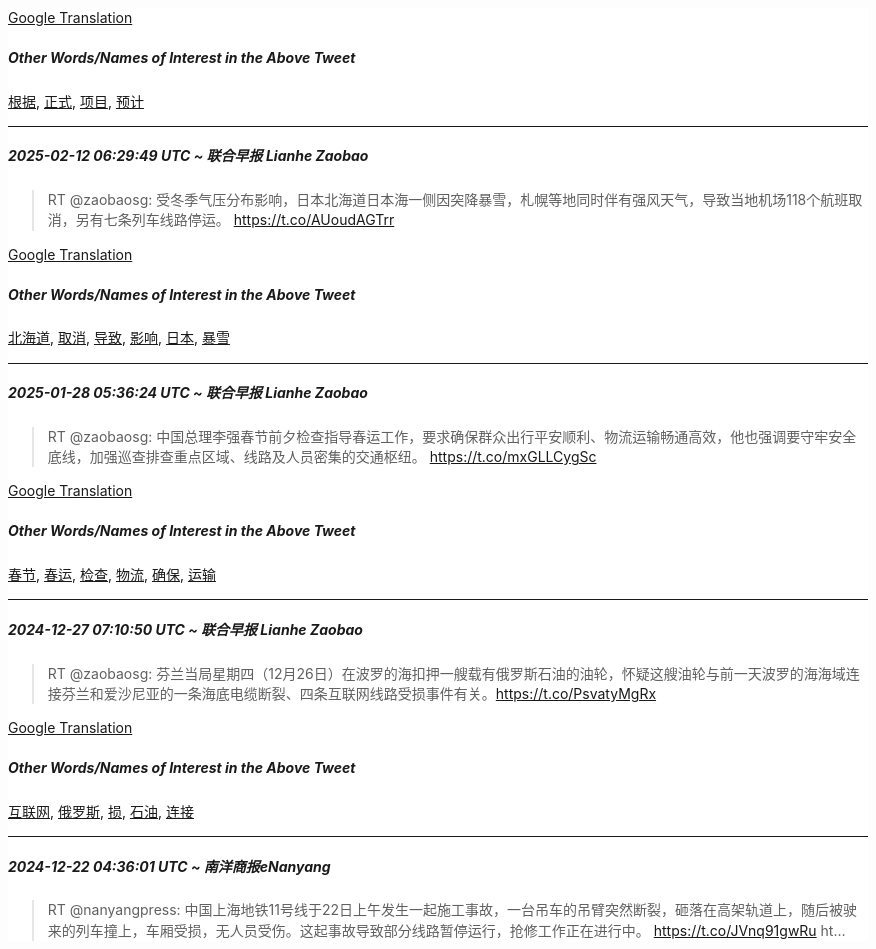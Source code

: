 [Google Translation](https://translate.google.com/?hi=en&tab=TT&sl=zh-CN&tl=en&op=translate&text=RT+%40nanyangpress%3A+%E5%B7%B4%E7%94%9F%E8%B0%B7%E8%BD%BB%E5%BF%AB%E9%93%81%E8%8E%8E%E9%98%BF%E5%8D%97%E7%BA%BF%EF%BC%88LRT3%EF%BC%89%E5%B7%A5%E7%A8%8B%E5%B7%B2%E6%8E%A5%E8%BF%91%E5%AE%8C%E5%B7%A5%EF%BC%8C%E6%80%BB%E6%89%BF%E5%8C%85%E5%95%86%E9%A2%84%E8%AE%A1%E5%B0%86%E5%9C%A87%E6%9C%8831%E6%97%A5%E5%B0%86%E8%AF%A5%E9%A1%B9%E7%9B%AE%E6%AD%A3%E5%BC%8F%E7%A7%BB%E4%BA%A4%E4%BA%88%E5%9B%BD%E5%AE%B6%E5%9F%BA%E5%BB%BA%E5%85%AC%E5%8F%B8%EF%BC%88Prasarana%EF%BC%89%E3%80%82%E6%A0%B9%E6%8D%AE%E4%BA%A4%E9%80%9A%E9%83%A8%E6%9C%80%E6%96%B0%E6%B6%88%E6%81%AF%EF%BC%8C%E8%AF%A5%E7%BA%BF%E8%B7%AF%E9%A2%84%E8%AE%A1%E5%B0%86%E5%9C%A8%E4%BB%8A%E5%B9%B49%E6%9C%8830%E6%97%A5%E5%85%A8%E9%9D%A2%E9%80%9A%E8%BD%A6%E3%80%82+https%3A%2F%2Ft.co%2FSARbKGD4eh+htt%E2%80%A6)
##### Other Words/Names of Interest in the Above Tweet
[根据](根据.md), [正式](正式.md), [项目](项目.md), [预计](预计.md)
___
##### 2025-02-12 06:29:49 UTC ~ 联合早报 Lianhe Zaobao
> RT @zaobaosg: 受冬季气压分布影响，日本北海道日本海一侧因突降暴雪，札幌等地同时伴有强风天气，导致当地机场118个航班取消，另有七条列车线路停运。 https://t.co/AUoudAGTrr

[Google Translation](https://translate.google.com/?hi=en&tab=TT&sl=zh-CN&tl=en&op=translate&text=RT+%40zaobaosg%3A+%E5%8F%97%E5%86%AC%E5%AD%A3%E6%B0%94%E5%8E%8B%E5%88%86%E5%B8%83%E5%BD%B1%E5%93%8D%EF%BC%8C%E6%97%A5%E6%9C%AC%E5%8C%97%E6%B5%B7%E9%81%93%E6%97%A5%E6%9C%AC%E6%B5%B7%E4%B8%80%E4%BE%A7%E5%9B%A0%E7%AA%81%E9%99%8D%E6%9A%B4%E9%9B%AA%EF%BC%8C%E6%9C%AD%E5%B9%8C%E7%AD%89%E5%9C%B0%E5%90%8C%E6%97%B6%E4%BC%B4%E6%9C%89%E5%BC%BA%E9%A3%8E%E5%A4%A9%E6%B0%94%EF%BC%8C%E5%AF%BC%E8%87%B4%E5%BD%93%E5%9C%B0%E6%9C%BA%E5%9C%BA118%E4%B8%AA%E8%88%AA%E7%8F%AD%E5%8F%96%E6%B6%88%EF%BC%8C%E5%8F%A6%E6%9C%89%E4%B8%83%E6%9D%A1%E5%88%97%E8%BD%A6%E7%BA%BF%E8%B7%AF%E5%81%9C%E8%BF%90%E3%80%82+https%3A%2F%2Ft.co%2FAUoudAGTrr)
##### Other Words/Names of Interest in the Above Tweet
[北海道](北海道.md), [取消](取消.md), [导致](导致.md), [影响](影响.md), [日本](日本.md), [暴雪](暴雪.md)
___
##### 2025-01-28 05:36:24 UTC ~ 联合早报 Lianhe Zaobao
> RT @zaobaosg: 中国总理李强春节前夕检查指导春运工作，要求确保群众出行平安顺利、物流运输畅通高效，他也强调要守牢安全底线，加强巡查排查重点区域、线路及人员密集的交通枢纽。 https://t.co/mxGLLCygSc

[Google Translation](https://translate.google.com/?hi=en&tab=TT&sl=zh-CN&tl=en&op=translate&text=RT+%40zaobaosg%3A+%E4%B8%AD%E5%9B%BD%E6%80%BB%E7%90%86%E6%9D%8E%E5%BC%BA%E6%98%A5%E8%8A%82%E5%89%8D%E5%A4%95%E6%A3%80%E6%9F%A5%E6%8C%87%E5%AF%BC%E6%98%A5%E8%BF%90%E5%B7%A5%E4%BD%9C%EF%BC%8C%E8%A6%81%E6%B1%82%E7%A1%AE%E4%BF%9D%E7%BE%A4%E4%BC%97%E5%87%BA%E8%A1%8C%E5%B9%B3%E5%AE%89%E9%A1%BA%E5%88%A9%E3%80%81%E7%89%A9%E6%B5%81%E8%BF%90%E8%BE%93%E7%95%85%E9%80%9A%E9%AB%98%E6%95%88%EF%BC%8C%E4%BB%96%E4%B9%9F%E5%BC%BA%E8%B0%83%E8%A6%81%E5%AE%88%E7%89%A2%E5%AE%89%E5%85%A8%E5%BA%95%E7%BA%BF%EF%BC%8C%E5%8A%A0%E5%BC%BA%E5%B7%A1%E6%9F%A5%E6%8E%92%E6%9F%A5%E9%87%8D%E7%82%B9%E5%8C%BA%E5%9F%9F%E3%80%81%E7%BA%BF%E8%B7%AF%E5%8F%8A%E4%BA%BA%E5%91%98%E5%AF%86%E9%9B%86%E7%9A%84%E4%BA%A4%E9%80%9A%E6%9E%A2%E7%BA%BD%E3%80%82+https%3A%2F%2Ft.co%2FmxGLLCygSc)
##### Other Words/Names of Interest in the Above Tweet
[春节](春节.md), [春运](春运.md), [检查](检查.md), [物流](物流.md), [确保](确保.md), [运输](运输.md)
___
##### 2024-12-27 07:10:50 UTC ~ 联合早报 Lianhe Zaobao
> RT @zaobaosg: 芬兰当局星期四（12月26日）在波罗的海扣押一艘载有俄罗斯石油的油轮，怀疑这艘油轮与前一天波罗的海海域连接芬兰和爱沙尼亚的一条海底电缆断裂、四条互联网线路受损事件有关。https://t.co/PsvatyMgRx

[Google Translation](https://translate.google.com/?hi=en&tab=TT&sl=zh-CN&tl=en&op=translate&text=RT+%40zaobaosg%3A+%E8%8A%AC%E5%85%B0%E5%BD%93%E5%B1%80%E6%98%9F%E6%9C%9F%E5%9B%9B%EF%BC%8812%E6%9C%8826%E6%97%A5%EF%BC%89%E5%9C%A8%E6%B3%A2%E7%BD%97%E7%9A%84%E6%B5%B7%E6%89%A3%E6%8A%BC%E4%B8%80%E8%89%98%E8%BD%BD%E6%9C%89%E4%BF%84%E7%BD%97%E6%96%AF%E7%9F%B3%E6%B2%B9%E7%9A%84%E6%B2%B9%E8%BD%AE%EF%BC%8C%E6%80%80%E7%96%91%E8%BF%99%E8%89%98%E6%B2%B9%E8%BD%AE%E4%B8%8E%E5%89%8D%E4%B8%80%E5%A4%A9%E6%B3%A2%E7%BD%97%E7%9A%84%E6%B5%B7%E6%B5%B7%E5%9F%9F%E8%BF%9E%E6%8E%A5%E8%8A%AC%E5%85%B0%E5%92%8C%E7%88%B1%E6%B2%99%E5%B0%BC%E4%BA%9A%E7%9A%84%E4%B8%80%E6%9D%A1%E6%B5%B7%E5%BA%95%E7%94%B5%E7%BC%86%E6%96%AD%E8%A3%82%E3%80%81%E5%9B%9B%E6%9D%A1%E4%BA%92%E8%81%94%E7%BD%91%E7%BA%BF%E8%B7%AF%E5%8F%97%E6%8D%9F%E4%BA%8B%E4%BB%B6%E6%9C%89%E5%85%B3%E3%80%82https%3A%2F%2Ft.co%2FPsvatyMgRx)
##### Other Words/Names of Interest in the Above Tweet
[互联网](互联网.md), [俄罗斯](俄罗斯.md), [损](损.md), [石油](石油.md), [连接](连接.md)
___
##### 2024-12-22 04:36:01 UTC ~ 南洋商报eNanyang
> RT @nanyangpress: 中国上海地铁11号线于22日上午发生一起施工事故，一台吊车的吊臂突然断裂，砸落在高架轨道上，随后被驶来的列车撞上，车厢受损，无人员受伤。这起事故导致部分线路暂停运行，抢修工作正在进行中。 https://t.co/JVnq91gwRu ht…
